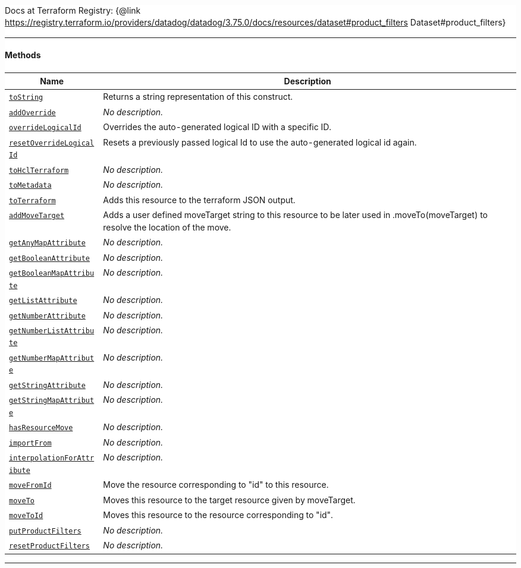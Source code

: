 Docs at Terraform Registry: {@link https://registry.terraform.io/providers/datadog/datadog/3.75.0/docs/resources/dataset#product_filters Dataset#product_filters}

---

#### Methods <a name="Methods" id="Methods"></a>

| **Name** | **Description** |
| --- | --- |
| <code><a href="#@cdktf/provider-datadog.dataset.Dataset.toString">toString</a></code> | Returns a string representation of this construct. |
| <code><a href="#@cdktf/provider-datadog.dataset.Dataset.addOverride">addOverride</a></code> | *No description.* |
| <code><a href="#@cdktf/provider-datadog.dataset.Dataset.overrideLogicalId">overrideLogicalId</a></code> | Overrides the auto-generated logical ID with a specific ID. |
| <code><a href="#@cdktf/provider-datadog.dataset.Dataset.resetOverrideLogicalId">resetOverrideLogicalId</a></code> | Resets a previously passed logical Id to use the auto-generated logical id again. |
| <code><a href="#@cdktf/provider-datadog.dataset.Dataset.toHclTerraform">toHclTerraform</a></code> | *No description.* |
| <code><a href="#@cdktf/provider-datadog.dataset.Dataset.toMetadata">toMetadata</a></code> | *No description.* |
| <code><a href="#@cdktf/provider-datadog.dataset.Dataset.toTerraform">toTerraform</a></code> | Adds this resource to the terraform JSON output. |
| <code><a href="#@cdktf/provider-datadog.dataset.Dataset.addMoveTarget">addMoveTarget</a></code> | Adds a user defined moveTarget string to this resource to be later used in .moveTo(moveTarget) to resolve the location of the move. |
| <code><a href="#@cdktf/provider-datadog.dataset.Dataset.getAnyMapAttribute">getAnyMapAttribute</a></code> | *No description.* |
| <code><a href="#@cdktf/provider-datadog.dataset.Dataset.getBooleanAttribute">getBooleanAttribute</a></code> | *No description.* |
| <code><a href="#@cdktf/provider-datadog.dataset.Dataset.getBooleanMapAttribute">getBooleanMapAttribute</a></code> | *No description.* |
| <code><a href="#@cdktf/provider-datadog.dataset.Dataset.getListAttribute">getListAttribute</a></code> | *No description.* |
| <code><a href="#@cdktf/provider-datadog.dataset.Dataset.getNumberAttribute">getNumberAttribute</a></code> | *No description.* |
| <code><a href="#@cdktf/provider-datadog.dataset.Dataset.getNumberListAttribute">getNumberListAttribute</a></code> | *No description.* |
| <code><a href="#@cdktf/provider-datadog.dataset.Dataset.getNumberMapAttribute">getNumberMapAttribute</a></code> | *No description.* |
| <code><a href="#@cdktf/provider-datadog.dataset.Dataset.getStringAttribute">getStringAttribute</a></code> | *No description.* |
| <code><a href="#@cdktf/provider-datadog.dataset.Dataset.getStringMapAttribute">getStringMapAttribute</a></code> | *No description.* |
| <code><a href="#@cdktf/provider-datadog.dataset.Dataset.hasResourceMove">hasResourceMove</a></code> | *No description.* |
| <code><a href="#@cdktf/provider-datadog.dataset.Dataset.importFrom">importFrom</a></code> | *No description.* |
| <code><a href="#@cdktf/provider-datadog.dataset.Dataset.interpolationForAttribute">interpolationForAttribute</a></code> | *No description.* |
| <code><a href="#@cdktf/provider-datadog.dataset.Dataset.moveFromId">moveFromId</a></code> | Move the resource corresponding to "id" to this resource. |
| <code><a href="#@cdktf/provider-datadog.dataset.Dataset.moveTo">moveTo</a></code> | Moves this resource to the target resource given by moveTarget. |
| <code><a href="#@cdktf/provider-datadog.dataset.Dataset.moveToId">moveToId</a></code> | Moves this resource to the resource corresponding to "id". |
| <code><a href="#@cdktf/provider-datadog.dataset.Dataset.putProductFilters">putProductFilters</a></code> | *No description.* |
| <code><a href="#@cdktf/provider-datadog.dataset.Dataset.resetProductFilters">resetProductFilters</a></code> | *No description.* |

---